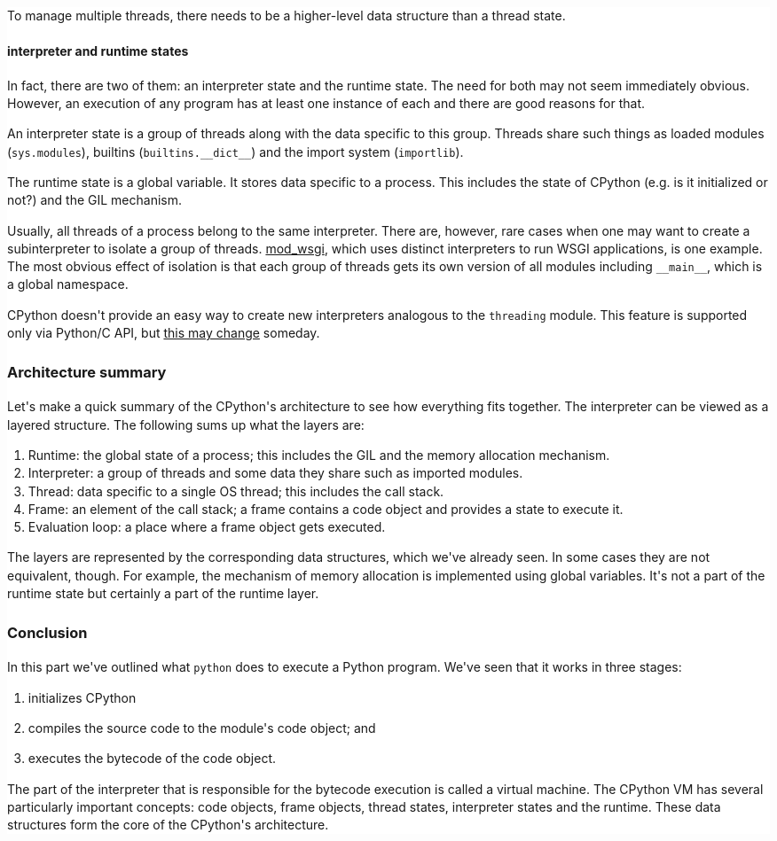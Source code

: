 To manage multiple threads, there needs to be a higher-level data structure than a thread state.

#### interpreter and runtime states

In fact, there are two of them: an interpreter state and the runtime state. The need for both may not seem immediately obvious. However, an execution of any program has at least one instance of each and there are good reasons for that.

An interpreter state is a group of threads along with the data specific to this group. Threads share such things as loaded modules (`sys.modules`), builtins (`builtins.__dict__`) and the import system (`importlib`). 

The runtime state is a global variable. It stores data specific to a process. This includes the state of CPython (e.g. is it initialized or not?) and the GIL mechanism.

Usually, all threads of a process belong to the same interpreter. There are, however, rare cases when one may want to create a subinterpreter to isolate a group of threads. [mod_wsgi](https://modwsgi.readthedocs.io/en/develop/user-guides/processes-and-threading.html#python-sub-interpreters), which uses distinct interpreters to run WSGI applications, is one example. The most obvious effect of isolation is that each group of threads gets its own version of all modules including `__main__`, which is a global namespace.

CPython doesn't provide an easy way to create new interpreters analogous to the `threading` module. This feature is supported only via Python/C API, but [this may change](https://www.python.org/dev/peps/pep-0554/) someday.

### Architecture summary

Let's make a quick summary of the CPython's architecture to see how everything fits together. The interpreter can be viewed as a layered structure. The following sums up what the layers are:

1. Runtime: the global state of a process; this includes the GIL and the memory allocation mechanism.
2. Interpreter: a group of threads and some data they share such as imported modules.
3. Thread: data specific to a single OS thread; this includes the call stack.
4. Frame: an element of the call stack; a frame contains a code object and provides a state to execute it.
5. Evaluation loop: a place where a frame object gets executed.

The layers are represented by the corresponding data structures, which we've already seen. In some cases they are not equivalent, though. For example, the mechanism of memory allocation is implemented using global variables. It's not a part of the runtime state but certainly a part of the runtime layer. 

### Conclusion

In this part we've outlined what `python` does to execute a Python program. We've seen that it works in three stages: 

1. initializes CPython

2. compiles the source code to the module's code object; and

3. executes the bytecode of the code object.

The part of the interpreter that is responsible for the bytecode execution is called a virtual machine. The CPython VM has several particularly important concepts: code objects, frame objects, thread states, interpreter states and the runtime. These data structures form the core of the CPython's architecture. 
